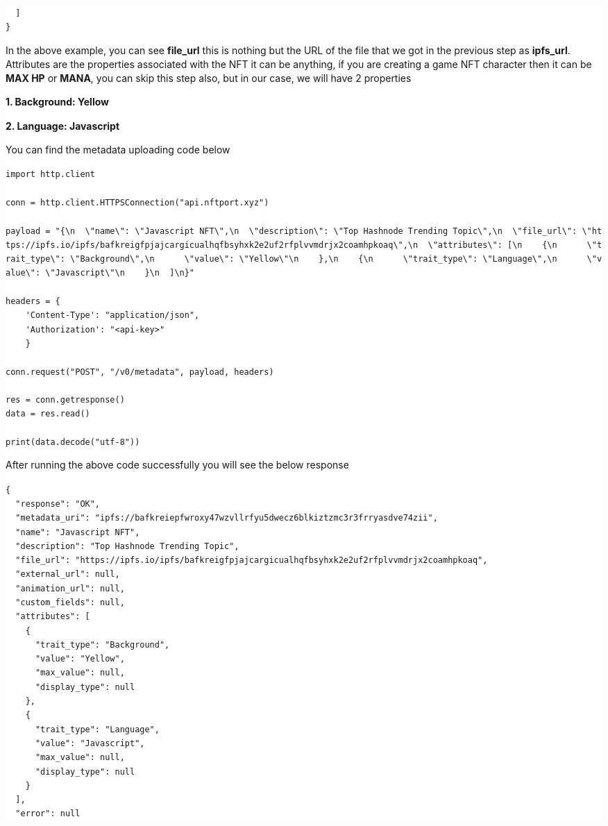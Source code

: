```
  ]
}
``` 
In the above example, you can see **file_url** this is nothing but the URL of the file that we got in the previous step as **ipfs_url**. 
Attributes are the properties associated with the NFT it can be anything, if you are creating a game NFT character then it can be **MAX HP** or **MANA**, you can skip this step also, but in our case, we will have 2 properties 

**1. Background: Yellow** 

**2. Language: Javascript**

You can find the metadata uploading code below



```
import http.client

conn = http.client.HTTPSConnection("api.nftport.xyz")

payload = "{\n  \"name\": \"Javascript NFT\",\n  \"description\": \"Top Hashnode Trending Topic\",\n  \"file_url\": \"https://ipfs.io/ipfs/bafkreigfpjajcargicualhqfbsyhxk2e2uf2rfplvvmdrjx2coamhpkoaq\",\n  \"attributes\": [\n    {\n      \"trait_type\": \"Background\",\n      \"value\": \"Yellow\"\n    },\n    {\n      \"trait_type\": \"Language\",\n      \"value\": \"Javascript\"\n    }\n  ]\n}"

headers = {
    'Content-Type': "application/json",
    'Authorization': "<api-key>"
    }

conn.request("POST", "/v0/metadata", payload, headers)

res = conn.getresponse()
data = res.read()

print(data.decode("utf-8"))
``` 

After running the above code successfully you will see the below response 


```
{
  "response": "OK",
  "metadata_uri": "ipfs://bafkreiepfwroxy47wzvllrfyu5dwecz6blkiztzmc3r3frryasdve74zii",
  "name": "Javascript NFT",
  "description": "Top Hashnode Trending Topic",
  "file_url": "https://ipfs.io/ipfs/bafkreigfpjajcargicualhqfbsyhxk2e2uf2rfplvvmdrjx2coamhpkoaq",
  "external_url": null,
  "animation_url": null,
  "custom_fields": null,
  "attributes": [
    {
      "trait_type": "Background",
      "value": "Yellow",
      "max_value": null,
      "display_type": null
    },
    {
      "trait_type": "Language",
      "value": "Javascript",
      "max_value": null,
      "display_type": null
    }
  ],
  "error": null
```